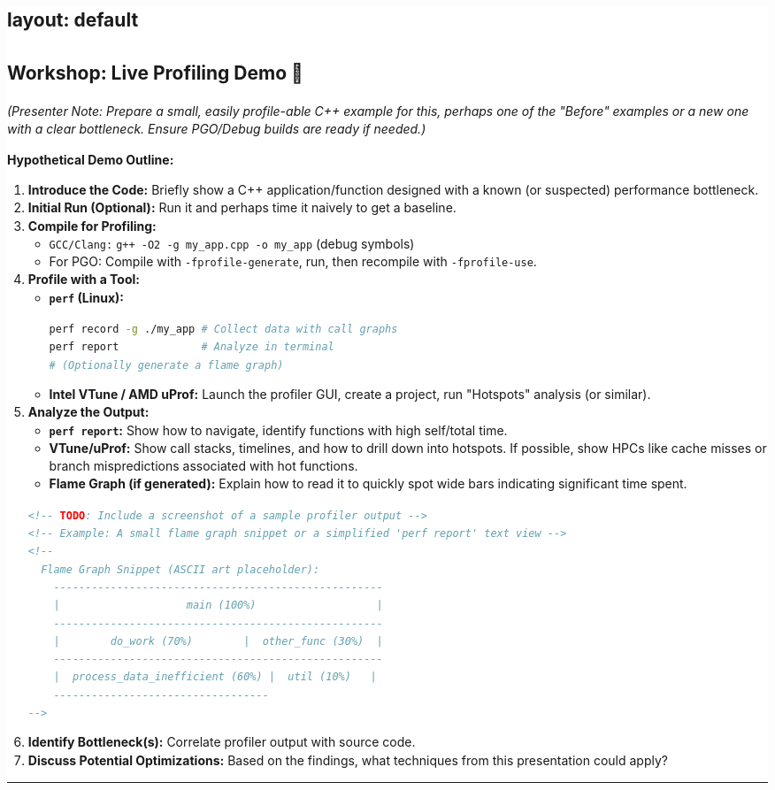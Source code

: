 layout: default
---

## Workshop: Live Profiling Demo 🚀

*(Presenter Note: Prepare a small, easily profile-able C++ example for this, perhaps one of the "Before" examples or a new one with a clear bottleneck. Ensure PGO/Debug builds are ready if needed.)*

**Hypothetical Demo Outline:**
1.  **Introduce the Code:** Briefly show a C++ application/function designed with a known (or suspected) performance bottleneck.
2.  **Initial Run (Optional):** Run it and perhaps time it naively to get a baseline.
3.  **Compile for Profiling:**
    *   `GCC/Clang:` `g++ -O2 -g my_app.cpp -o my_app` (debug symbols)
    *   For PGO: Compile with `-fprofile-generate`, run, then recompile with `-fprofile-use`.
4.  **Profile with a Tool:**
    *   **`perf` (Linux):**
        ```bash
        perf record -g ./my_app # Collect data with call graphs
        perf report             # Analyze in terminal
        # (Optionally generate a flame graph)
        ```
    *   **Intel VTune / AMD uProf:** Launch the profiler GUI, create a project, run "Hotspots" analysis (or similar).
5.  **Analyze the Output:**
    *   **`perf report`:** Show how to navigate, identify functions with high self/total time.
    *   **VTune/uProf:** Show call stacks, timelines, and how to drill down into hotspots. If possible, show HPCs like cache misses or branch mispredictions associated with hot functions.
    *   **Flame Graph (if generated):** Explain how to read it to quickly spot wide bars indicating significant time spent.
    ```md
    <!-- TODO: Include a screenshot of a sample profiler output -->
    <!-- Example: A small flame graph snippet or a simplified 'perf report' text view -->
    <!--
      Flame Graph Snippet (ASCII art placeholder):
        ----------------------------------------------------
        |                    main (100%)                   |
        ----------------------------------------------------
        |        do_work (70%)        |  other_func (30%)  |
        ----------------------------------------------------
        |  process_data_inefficient (60%) |  util (10%)   |
        ----------------------------------
    -->
    ```
6.  **Identify Bottleneck(s):** Correlate profiler output with source code.
7.  **Discuss Potential Optimizations:** Based on the findings, what techniques from this presentation could apply?

---